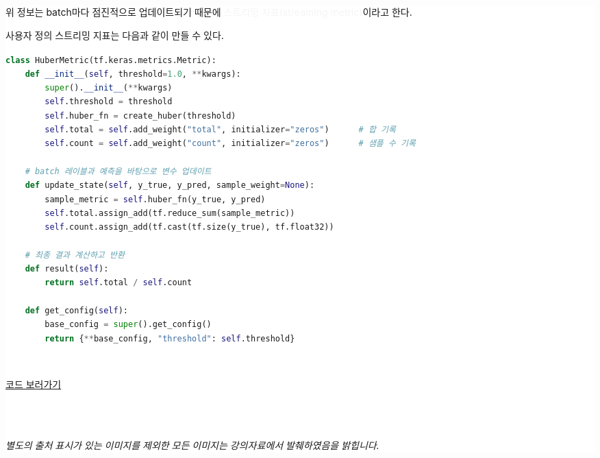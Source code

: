 위 정보는 batch마다 점진적으로 업데이트되기 때문에 <span style="color:#F5F5F7">스트리밍 지표(streaming metric)</span>이라고 한다.

사용자 정의 스트리밍 지표는 다음과 같이 만들 수 있다.

```python
class HuberMetric(tf.keras.metrics.Metric):
    def __init__(self, threshold=1.0, **kwargs):
        super().__init__(**kwargs)
        self.threshold = threshold
        self.huber_fn = create_huber(threshold)
        self.total = self.add_weight("total", initializer="zeros")      # 합 기록
        self.count = self.add_weight("count", initializer="zeros")      # 샘플 수 기록

    # batch 레이블과 예측을 바탕으로 변수 업데이트
    def update_state(self, y_true, y_pred, sample_weight=None):
        sample_metric = self.huber_fn(y_true, y_pred)
        self.total.assign_add(tf.reduce_sum(sample_metric))
        self.count.assign_add(tf.cast(tf.size(y_true), tf.float32))

    # 최종 결과 계산하고 반환
    def result(self):
        return self.total / self.count

    def get_config(self):
        base_config = super().get_config()
        return {**base_config, "threshold": self.threshold}
```

<br/>

[코드 보러가기](https://github.com/Hyun3246/Code-Warehouse/blob/f887d53c03dc7fd10168523996053fc389670591/Hands-On%20ML/Chapter_12_Custom_Models_and_Training_with_Tensorflow.ipynb)


<br/>
<br/>

*별도의 출처 표시가 있는 이미지를 제외한 모든 이미지는 강의자료에서 발췌하였음을 밝힙니다.*
